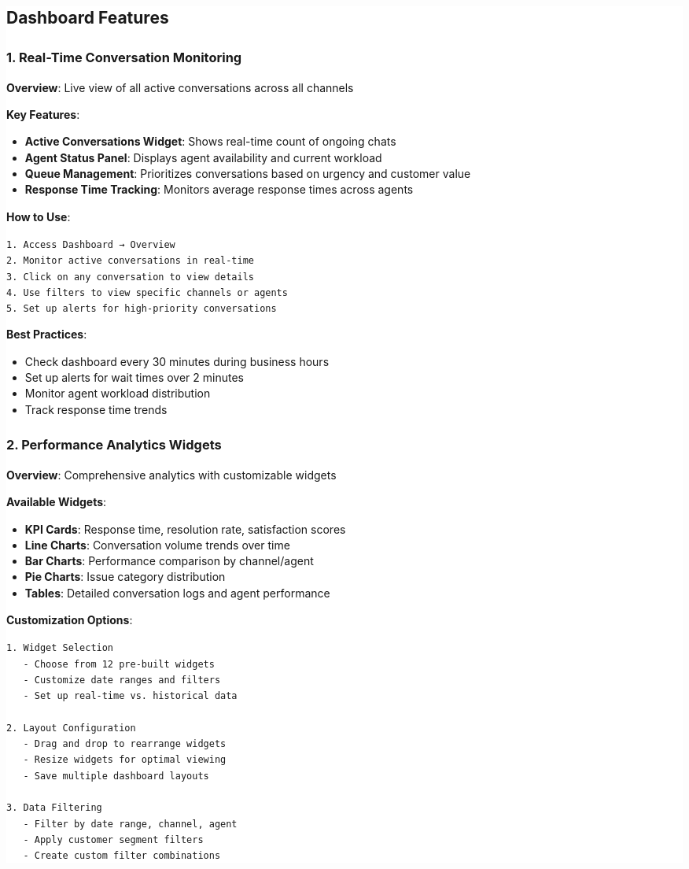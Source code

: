 ## Dashboard Features

### 1. Real-Time Conversation Monitoring

**Overview**: Live view of all active conversations across all channels

**Key Features**:
- **Active Conversations Widget**: Shows real-time count of ongoing chats
- **Agent Status Panel**: Displays agent availability and current workload
- **Queue Management**: Prioritizes conversations based on urgency and customer value
- **Response Time Tracking**: Monitors average response times across agents

**How to Use**:
```
1. Access Dashboard → Overview
2. Monitor active conversations in real-time
3. Click on any conversation to view details
4. Use filters to view specific channels or agents
5. Set up alerts for high-priority conversations
```

**Best Practices**:
- Check dashboard every 30 minutes during business hours
- Set up alerts for wait times over 2 minutes
- Monitor agent workload distribution
- Track response time trends

### 2. Performance Analytics Widgets

**Overview**: Comprehensive analytics with customizable widgets

**Available Widgets**:
- **KPI Cards**: Response time, resolution rate, satisfaction scores
- **Line Charts**: Conversation volume trends over time
- **Bar Charts**: Performance comparison by channel/agent
- **Pie Charts**: Issue category distribution
- **Tables**: Detailed conversation logs and agent performance

**Customization Options**:
```
1. Widget Selection
   - Choose from 12 pre-built widgets
   - Customize date ranges and filters
   - Set up real-time vs. historical data

2. Layout Configuration
   - Drag and drop to rearrange widgets
   - Resize widgets for optimal viewing
   - Save multiple dashboard layouts

3. Data Filtering
   - Filter by date range, channel, agent
   - Apply customer segment filters
   - Create custom filter combinations
```
